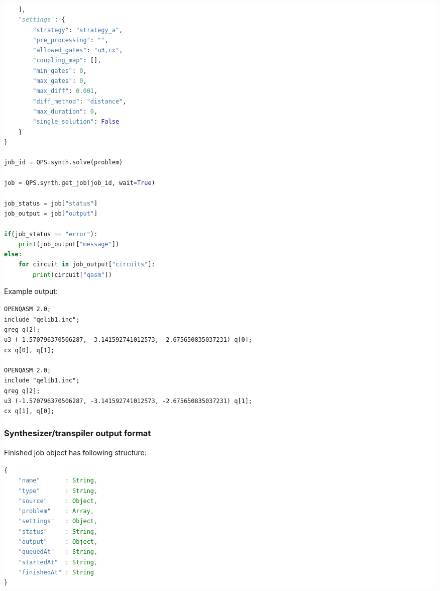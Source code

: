 ```python
	],
	"settings": {
		"strategy": "strategy_a",
		"pre_processing": "",
		"allowed_gates": "u3,cx",
		"coupling_map": [],
		"min_gates": 0,
		"max_gates": 0,
		"max_diff": 0.001,
		"diff_method": "distance",
		"max_duration": 0,
		"single_solution": False
	}
}

job_id = QPS.synth.solve(problem)

job = QPS.synth.get_job(job_id, wait=True)

job_status = job["status"]
job_output = job["output"]

if(job_status == "error"):
	print(job_output["message"])
else:
	for circuit in job_output["circuits"]:
		print(circuit["qasm"])

```

Example output:

```
OPENQASM 2.0;
include "qelib1.inc";
qreg q[2];
u3 (-1.570796370506287, -3.141592741012573, -2.675650835037231) q[0];
cx q[0], q[1];

OPENQASM 2.0;
include "qelib1.inc";
qreg q[2];
u3 (-1.570796370506287, -3.141592741012573, -2.675650835037231) q[1];
cx q[1], q[0];
```


### Synthesizer/transpiler output format

Finished job object has following structure:

```javascript
{
	"name"       : String,
	"type"       : String,
	"source"     : Object,
	"problem"    : Array,
	"settings"   : Object,
	"status"     : String,
	"output"     : Object,
	"queuedAt"   : String,
	"startedAt"  : String,
	"finishedAt" : String
}
```
